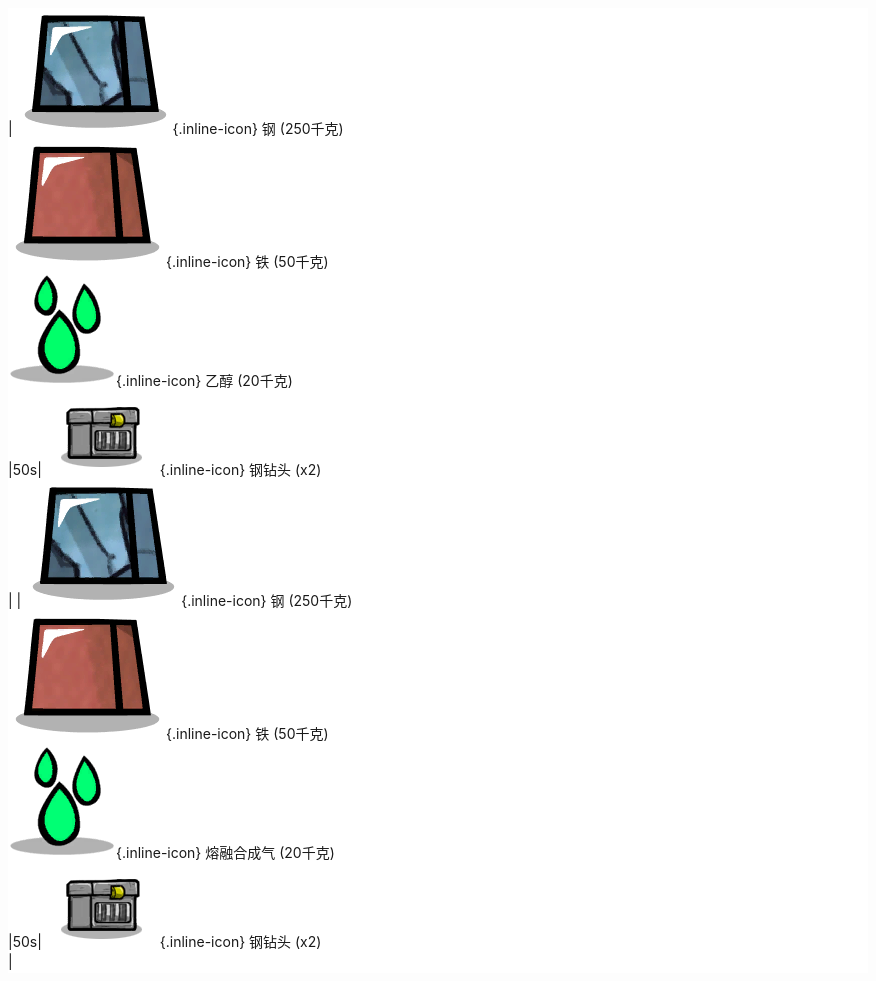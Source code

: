 | ![Steel](/assets/images/elements/Steel.png){.inline-icon} 钢 (250千克)<br> ![Iron](/assets/images/elements/Iron.png){.inline-icon} 铁 (50千克)<br> ![Ethanol](/assets/images/elements/Ethanol.png){.inline-icon} 乙醇 (20千克)<br>|50s| ![Mining_Drillbits_Steel_Item](/assets/images/entities/Mining_Drillbits_Steel_Item.png){.inline-icon} 钢钻头 (x2)<br>|
| ![Steel](/assets/images/elements/Steel.png){.inline-icon} 钢 (250千克)<br> ![Iron](/assets/images/elements/Iron.png){.inline-icon} 铁 (50千克)<br> ![MoltenSyngas](/assets/images/elements/MoltenSyngas.png){.inline-icon} 熔融合成气 (20千克)<br>|50s| ![Mining_Drillbits_Steel_Item](/assets/images/entities/Mining_Drillbits_Steel_Item.png){.inline-icon} 钢钻头 (x2)<br>|